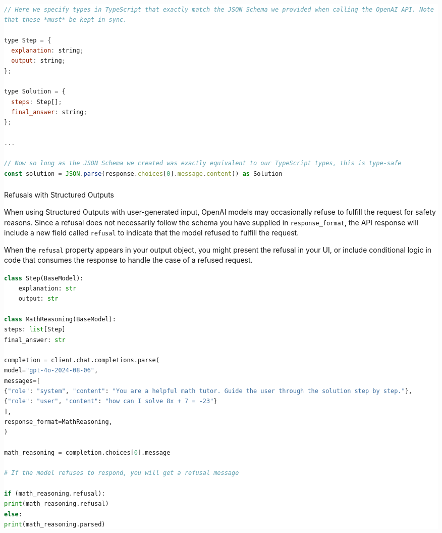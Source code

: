 ```javascript
// Here we specify types in TypeScript that exactly match the JSON Schema we provided when calling the OpenAI API. Note that these *must* be kept in sync.

type Step = {
  explanation: string;
  output: string;
};

type Solution = {
  steps: Step[];
  final_answer: string;
};

...

// Now so long as the JSON Schema we created was exactly equivalent to our TypeScript types, this is type-safe
const solution = JSON.parse(response.choices[0].message.content)) as Solution
```

###

Refusals with Structured Outputs

When using Structured Outputs with user-generated input, OpenAI models may occasionally refuse to fulfill the request for safety reasons. Since a refusal does not necessarily follow the schema you have supplied in `response_format`, the API response will include a new field called `refusal` to indicate that the model refused to fulfill the request.

When the `refusal` property appears in your output object, you might present the refusal in your UI, or include conditional logic in code that consumes the response to handle the case of a refused request.

```python
class Step(BaseModel):
    explanation: str
    output: str

class MathReasoning(BaseModel):
steps: list[Step]
final_answer: str

completion = client.chat.completions.parse(
model="gpt-4o-2024-08-06",
messages=[
{"role": "system", "content": "You are a helpful math tutor. Guide the user through the solution step by step."},
{"role": "user", "content": "how can I solve 8x + 7 = -23"}
],
response_format=MathReasoning,
)

math_reasoning = completion.choices[0].message

# If the model refuses to respond, you will get a refusal message

if (math_reasoning.refusal):
print(math_reasoning.refusal)
else:
print(math_reasoning.parsed)
```
